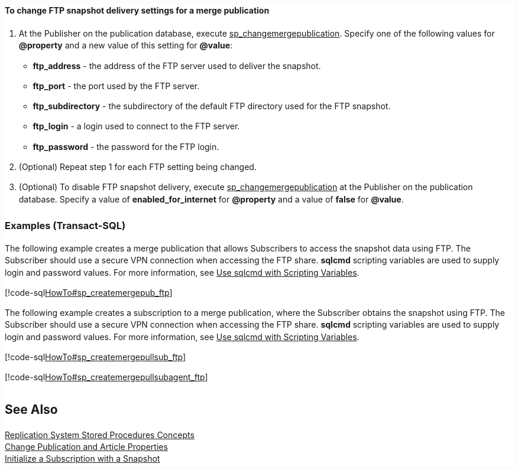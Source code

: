 #### To change FTP snapshot delivery settings for a merge publication  
  
1.  At the Publisher on the publication database, execute [sp_changemergepublication](../../../relational-databases/system-stored-procedures/sp-changemergepublication-transact-sql.md). Specify one of the following values for **@property** and a new value of this setting for **@value**:  
  
    -   **ftp_address** - the address of the FTP server used to deliver the snapshot.  
  
    -   **ftp_port** - the port used by the FTP server.  
  
    -   **ftp_subdirectory** - the subdirectory of the default FTP directory used for the FTP snapshot.  
  
    -   **ftp_login** - a login used to connect to the FTP server.  
  
    -   **ftp_password** - the password for the FTP login.  
  
2.  (Optional) Repeat step 1 for each FTP setting being changed.  
  
3.  (Optional) To disable FTP snapshot delivery, execute [sp_changemergepublication](../../../relational-databases/system-stored-procedures/sp-changemergepublication-transact-sql.md) at the Publisher on the publication database. Specify a value of **enabled_for_internet** for **@property** and a value of **false** for **@value**.  
  
###  <a name="TsqlExample"></a> Examples (Transact-SQL)  
 The following example creates a merge publication that allows Subscribers to access the snapshot data using FTP. The Subscriber should use a secure VPN connection when accessing the FTP share. **sqlcmd** scripting variables are used to supply login and password values. For more information, see [Use sqlcmd with Scripting Variables](../../../relational-databases/scripting/sqlcmd-use-with-scripting-variables.md).  
  
 [!code-sql[HowTo#sp_createmergepub_ftp](../../../relational-databases/replication/codesnippet/tsql/deliver-a-snapshot-throu_1.sql)]  
  
 The following example creates a subscription to a merge publication, where the Subscriber obtains the snapshot using FTP. The Subscriber should use a secure VPN connection when accessing the FTP share. **sqlcmd** scripting variables are used to supply login and password values. For more information, see [Use sqlcmd with Scripting Variables](../../../relational-databases/scripting/sqlcmd-use-with-scripting-variables.md).  
  
 [!code-sql[HowTo#sp_createmergepullsub_ftp](../../../relational-databases/replication/codesnippet/tsql/deliver-a-snapshot-throu_2.sql)]  
  
 [!code-sql[HowTo#sp_createmergepullsubagent_ftp](../../../relational-databases/replication/codesnippet/tsql/deliver-a-snapshot-throu_3.sql)]  
  
## See Also  
 [Replication System Stored Procedures Concepts](../../../relational-databases/replication/concepts/replication-system-stored-procedures-concepts.md)   
 [Change Publication and Article Properties](../../../relational-databases/replication/publish/change-publication-and-article-properties.md)   
 [Initialize a Subscription with a Snapshot](../../../relational-databases/replication/initialize-a-subscription-with-a-snapshot.md)  
  
  
